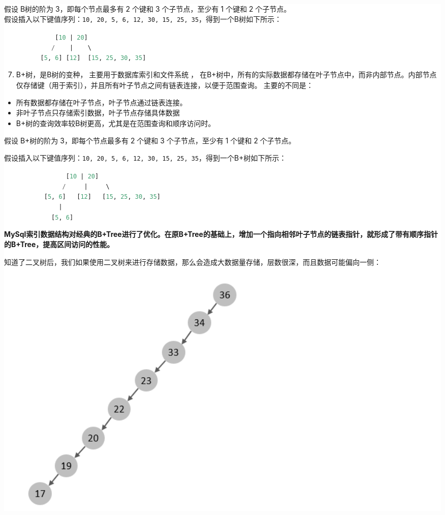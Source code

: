  假设 B树的阶为 3，即每个节点最多有 2 个键和 3 个子节点，至少有 1 个键和 2 个子节点。  
 假设插入以下键值序列：`10, 20, 5, 6, 12, 30, 15, 25, 35`，得到一个B树如下所示：  
```sql
              [10 | 20]
             /    |    \
          [5, 6] [12]  [15, 25, 30, 35]
```

7. B+树，是B树的变种， 主要用于数据库索引和文件系统 ， 在B+树中，所有的实际数据都存储在叶子节点中，而非内部节点。内部节点仅存储键（用于索引），并且所有叶子节点之间有链表连接，以便于范围查询。  主要的不同是：
+  所有数据都存储在叶子节点，叶子节点通过链表连接。  
+ 非叶子节点只存储索引数据，叶子节点存储具体数据
+  B+树的查询效率较B树更高，尤其是在范围查询和顺序访问时。  

 假设 B+树的阶为 3，即每个节点最多有 2 个键和 3 个子节点，至少有 1 个键和 2 个子节点。  

 假设插入以下键值序列：`10, 20, 5, 6, 12, 30, 15, 25, 35`，得到一个B+树如下所示：  

```sql
                 [10 | 20]
                /     |     \
           [5, 6]   [12]   [15, 25, 30, 35]
               |
             [5, 6]
```

  
 
**MySql索引数据结构对经典的B+Tree进行了优化。在原B+Tree的基础上，增加一个指向相邻叶子节点的链表指针，就形成了带有顺序指针的B+Tree，提高区间访问的性能。**


知道了二叉树后，我们如果使用二叉树来进行存储数据，那么会造成大数据量存储，层数很深，而且数据可能偏向一侧：

![1730168140463-95929288-9ced-46da-af3e-9cbecf5b8a88.png](img/Mysql/IMG-20250415151924276.png)
